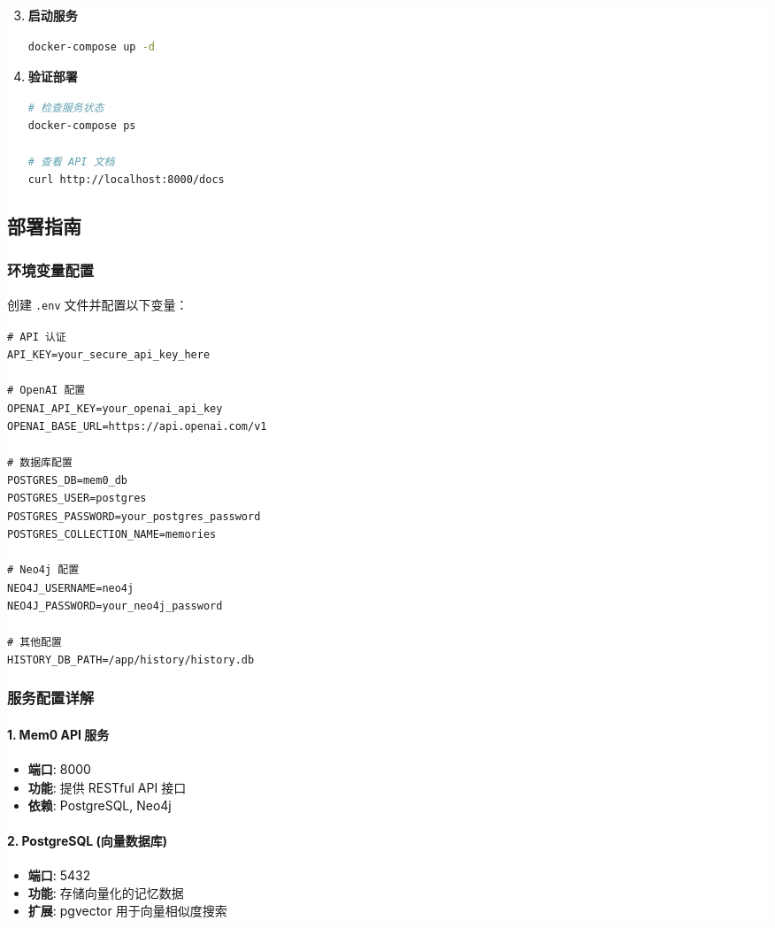 3. **启动服务**
   ```bash
   docker-compose up -d
   ```

4. **验证部署**
   ```bash
   # 检查服务状态
   docker-compose ps
   
   # 查看 API 文档
   curl http://localhost:8000/docs
   ```

## 部署指南

### 环境变量配置

创建 `.env` 文件并配置以下变量：

```env
# API 认证
API_KEY=your_secure_api_key_here

# OpenAI 配置
OPENAI_API_KEY=your_openai_api_key
OPENAI_BASE_URL=https://api.openai.com/v1

# 数据库配置
POSTGRES_DB=mem0_db
POSTGRES_USER=postgres
POSTGRES_PASSWORD=your_postgres_password
POSTGRES_COLLECTION_NAME=memories

# Neo4j 配置
NEO4J_USERNAME=neo4j
NEO4J_PASSWORD=your_neo4j_password

# 其他配置
HISTORY_DB_PATH=/app/history/history.db
```

### 服务配置详解

#### 1. Mem0 API 服务
- **端口**: 8000
- **功能**: 提供 RESTful API 接口
- **依赖**: PostgreSQL, Neo4j

#### 2. PostgreSQL (向量数据库)
- **端口**: 5432
- **功能**: 存储向量化的记忆数据
- **扩展**: pgvector 用于向量相似度搜索
